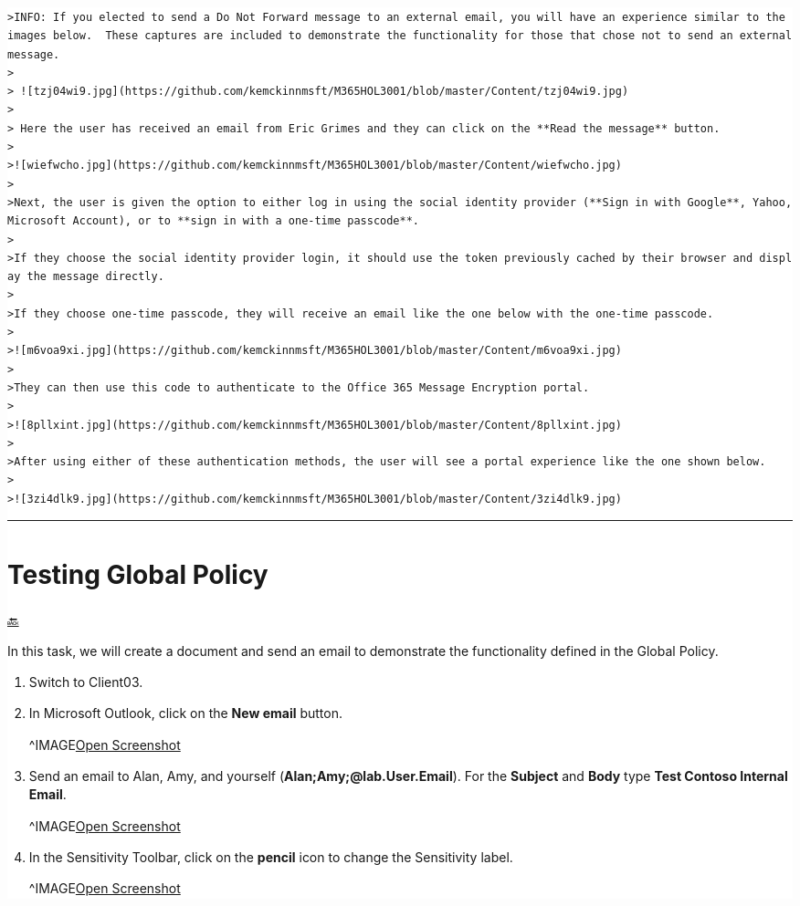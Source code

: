 	>INFO: If you elected to send a Do Not Forward message to an external email, you will have an experience similar to the images below.  These captures are included to demonstrate the functionality for those that chose not to send an external message.
	>
	> ![tzj04wi9.jpg](https://github.com/kemckinnmsft/M365HOL3001/blob/master/Content/tzj04wi9.jpg)
	> 
	> Here the user has received an email from Eric Grimes and they can click on the **Read the message** button.
	>
	>![wiefwcho.jpg](https://github.com/kemckinnmsft/M365HOL3001/blob/master/Content/wiefwcho.jpg)
	>
	>Next, the user is given the option to either log in using the social identity provider (**Sign in with Google**, Yahoo, Microsoft Account), or to **sign in with a one-time passcode**.
	>
	>If they choose the social identity provider login, it should use the token previously cached by their browser and display the message directly.
	>
	>If they choose one-time passcode, they will receive an email like the one below with the one-time passcode.
	>
	>![m6voa9xi.jpg](https://github.com/kemckinnmsft/M365HOL3001/blob/master/Content/m6voa9xi.jpg)
	>
	>They can then use this code to authenticate to the Office 365 Message Encryption portal.
	>
	>![8pllxint.jpg](https://github.com/kemckinnmsft/M365HOL3001/blob/master/Content/8pllxint.jpg)
	>
	>After using either of these authentication methods, the user will see a portal experience like the one shown below.
	>
	>![3zi4dlk9.jpg](https://github.com/kemckinnmsft/M365HOL3001/blob/master/Content/3zi4dlk9.jpg)
---

# Testing Global Policy
[🔙](#azure-information-protection)

In this task, we will create a document and send an email to demonstrate the functionality defined in the Global Policy.

1. Switch to Client03.
1. In Microsoft Outlook, click on the **New email** button.

	^IMAGE[Open Screenshot](https://github.com/kemckinnmsft/M365HOL3001/blob/master/Content/6wan9me1.jpg)

1. Send an email to Alan, Amy, and yourself (**Alan;Amy;@lab.User.Email**).  For the **Subject** and **Body** type **Test Contoso Internal Email**.

	^IMAGE[Open Screenshot](https://github.com/kemckinnmsft/M365HOL3001/blob/master/Content/9gkqc9uy.jpg)

1. In the Sensitivity Toolbar, click on the **pencil** icon to change the Sensitivity label.

	^IMAGE[Open Screenshot](https://github.com/kemckinnmsft/M365HOL3001/blob/master/Content/901v6vpa.jpg)
